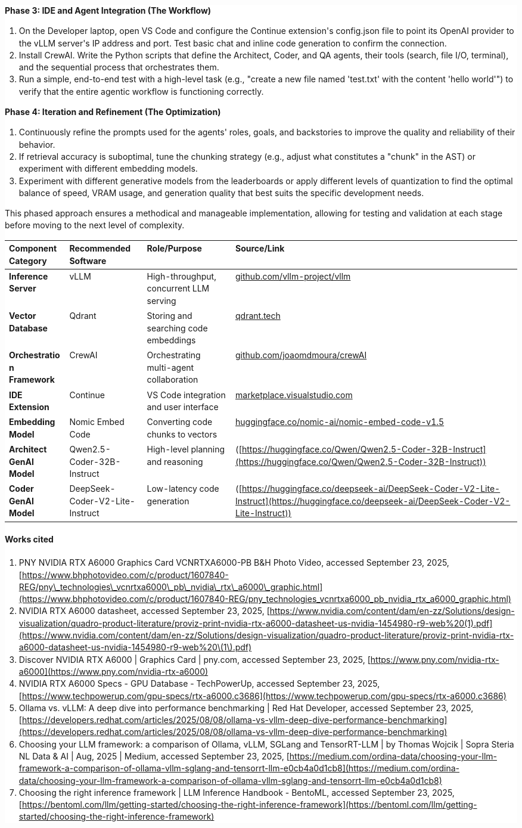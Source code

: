**Phase 3: IDE and Agent Integration (The Workflow)**

1. On the Developer laptop, open VS Code and configure the Continue extension's config.json file to point its OpenAI provider to the vLLM server's IP address and port. Test basic chat and inline code generation to confirm the connection.  
2. Install CrewAI. Write the Python scripts that define the Architect, Coder, and QA agents, their tools (search, file I/O, terminal), and the sequential process that orchestrates them.  
3. Run a simple, end-to-end test with a high-level task (e.g., "create a new file named 'test.txt' with the content 'hello world'") to verify that the entire agentic workflow is functioning correctly.

**Phase 4: Iteration and Refinement (The Optimization)**

1. Continuously refine the prompts used for the agents' roles, goals, and backstories to improve the quality and reliability of their behavior.  
2. If retrieval accuracy is suboptimal, tune the chunking strategy (e.g., adjust what constitutes a "chunk" in the AST) or experiment with different embedding models.  
3. Experiment with different generative models from the leaderboards or apply different levels of quantization to find the optimal balance of speed, VRAM usage, and generation quality that best suits the specific development needs.

This phased approach ensures a methodical and manageable implementation, allowing for testing and validation at each stage before moving to the next level of complexity.

| Component Category | Recommended Software | Role/Purpose | Source/Link |
| :---- | :---- | :---- | :---- |
| **Inference Server** | vLLM | High-throughput, concurrent LLM serving | [github.com/vllm-project/vllm](https://github.com/vllm-project/vllm) |
| **Vector Database** | Qdrant | Storing and searching code embeddings | [qdrant.tech](https://qdrant.tech/) |
| **Orchestration Framework** | CrewAI | Orchestrating multi-agent collaboration | [github.com/joaomdmoura/crewAI](https://github.com/joaomdmoura/crewAI) |
| **IDE Extension** | Continue | VS Code integration and user interface | [marketplace.visualstudio.com](https://marketplace.visualstudio.com/items?itemName=Continue.continue) |
| **Embedding Model** | Nomic Embed Code | Converting code chunks to vectors | [huggingface.co/nomic-ai/nomic-embed-code-v1.5](https://huggingface.co/nomic-ai/nomic-embed-code-v1.5) |
| **Architect GenAI Model** | Qwen2.5-Coder-32B-Instruct | High-level planning and reasoning | ([https://huggingface.co/Qwen/Qwen2.5-Coder-32B-Instruct](https://huggingface.co/Qwen/Qwen2.5-Coder-32B-Instruct)) |
| **Coder GenAI Model** | DeepSeek-Coder-V2-Lite-Instruct | Low-latency code generation | ([https://huggingface.co/deepseek-ai/DeepSeek-Coder-V2-Lite-Instruct](https://huggingface.co/deepseek-ai/DeepSeek-Coder-V2-Lite-Instruct)) |

#### **Works cited**

1. PNY NVIDIA RTX A6000 Graphics Card VCNRTXA6000-PB B\&H Photo Video, accessed September 23, 2025, [https://www.bhphotovideo.com/c/product/1607840-REG/pny\_technologies\_vcnrtxa6000\_pb\_nvidia\_rtx\_a6000\_graphic.html](https://www.bhphotovideo.com/c/product/1607840-REG/pny_technologies_vcnrtxa6000_pb_nvidia_rtx_a6000_graphic.html)  
2. NVIDIA RTX A6000 datasheet, accessed September 23, 2025, [https://www.nvidia.com/content/dam/en-zz/Solutions/design-visualization/quadro-product-literature/proviz-print-nvidia-rtx-a6000-datasheet-us-nvidia-1454980-r9-web%20(1).pdf](https://www.nvidia.com/content/dam/en-zz/Solutions/design-visualization/quadro-product-literature/proviz-print-nvidia-rtx-a6000-datasheet-us-nvidia-1454980-r9-web%20\(1\).pdf)  
3. Discover NVIDIA RTX A6000 | Graphics Card | pny.com, accessed September 23, 2025, [https://www.pny.com/nvidia-rtx-a6000](https://www.pny.com/nvidia-rtx-a6000)  
4. NVIDIA RTX A6000 Specs \- GPU Database \- TechPowerUp, accessed September 23, 2025, [https://www.techpowerup.com/gpu-specs/rtx-a6000.c3686](https://www.techpowerup.com/gpu-specs/rtx-a6000.c3686)  
5. Ollama vs. vLLM: A deep dive into performance benchmarking | Red Hat Developer, accessed September 23, 2025, [https://developers.redhat.com/articles/2025/08/08/ollama-vs-vllm-deep-dive-performance-benchmarking](https://developers.redhat.com/articles/2025/08/08/ollama-vs-vllm-deep-dive-performance-benchmarking)  
6. Choosing your LLM framework: a comparison of Ollama, vLLM, SGLang and TensorRT-LLM | by Thomas Wojcik | Sopra Steria NL Data & AI | Aug, 2025 | Medium, accessed September 23, 2025, [https://medium.com/ordina-data/choosing-your-llm-framework-a-comparison-of-ollama-vllm-sglang-and-tensorrt-llm-e0cb4a0d1cb8](https://medium.com/ordina-data/choosing-your-llm-framework-a-comparison-of-ollama-vllm-sglang-and-tensorrt-llm-e0cb4a0d1cb8)  
7. Choosing the right inference framework | LLM Inference Handbook \- BentoML, accessed September 23, 2025, [https://bentoml.com/llm/getting-started/choosing-the-right-inference-framework](https://bentoml.com/llm/getting-started/choosing-the-right-inference-framework)  